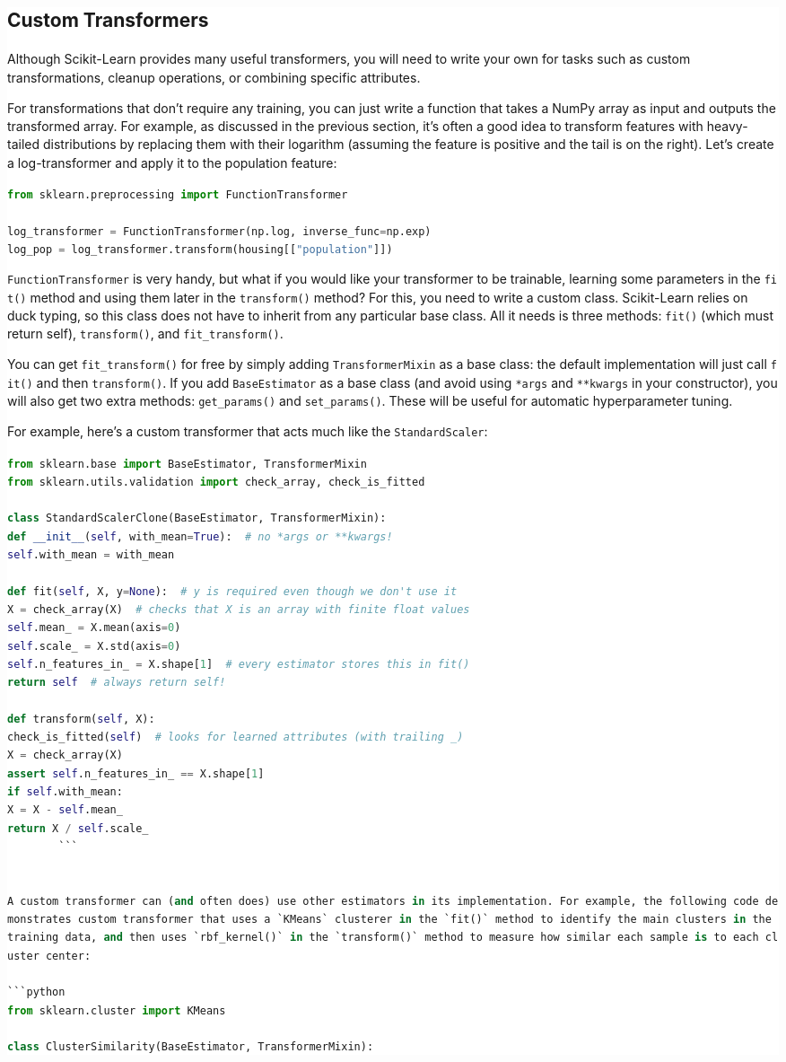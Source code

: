 ## Custom Transformers
Although Scikit-Learn provides many useful transformers, you will need to write your own for tasks such as custom transformations, cleanup operations, or combining specific attributes.

For transformations that don’t require any training, you can just write a function that takes a NumPy array as input and outputs the transformed array. For example, as discussed in the previous section, it’s often a good idea to transform features with heavy-tailed distributions by replacing them with their logarithm (assuming the feature is positive and the tail is on the right). Let’s create a log-transformer and apply it to the population feature:

```python
from sklearn.preprocessing import FunctionTransformer

log_transformer = FunctionTransformer(np.log, inverse_func=np.exp)
log_pop = log_transformer.transform(housing[["population"]])
```


`FunctionTransformer` is very handy, but what if you would like your transformer to be trainable, learning some parameters in the `fit()` method and using them later in the `transform()` method? For this, you need to write a custom class. Scikit-Learn relies on duck typing, so this class does not have to inherit from any particular base class. All it needs is three methods: `fit()` (which must return self), `transform()`, and `fit_transform()`.

You can get `fit_transform()` for free by simply adding `TransformerMixin` as a base class: the default implementation will just call `fit()` and then `transform()`. If you add `BaseEstimator` as a base class (and avoid using `*args` and `**kwargs` in your constructor), you will also get two extra methods: `get_params()` and `set_params()`. These will be useful for automatic hyperparameter tuning.

For example, here’s a custom transformer that acts much like the `StandardScaler`:

```python
from sklearn.base import BaseEstimator, TransformerMixin
from sklearn.utils.validation import check_array, check_is_fitted

class StandardScalerClone(BaseEstimator, TransformerMixin):
def __init__(self, with_mean=True):  # no *args or **kwargs!
self.with_mean = with_mean

def fit(self, X, y=None):  # y is required even though we don't use it
X = check_array(X)  # checks that X is an array with finite float values
self.mean_ = X.mean(axis=0)
self.scale_ = X.std(axis=0)
self.n_features_in_ = X.shape[1]  # every estimator stores this in fit()
return self  # always return self!

def transform(self, X):
check_is_fitted(self)  # looks for learned attributes (with trailing _)
X = check_array(X)
assert self.n_features_in_ == X.shape[1]
if self.with_mean:
X = X - self.mean_
return X / self.scale_
		```


A custom transformer can (and often does) use other estimators in its implementation. For example, the following code demonstrates custom transformer that uses a `KMeans` clusterer in the `fit()` method to identify the main clusters in the training data, and then uses `rbf_kernel()` in the `transform()` method to measure how similar each sample is to each cluster center:

```python
from sklearn.cluster import KMeans

class ClusterSimilarity(BaseEstimator, TransformerMixin):
```